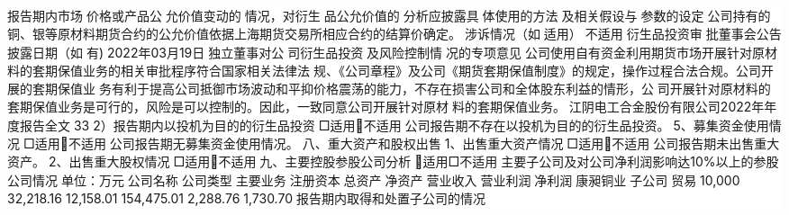 报告期内市场
价格或产品公
允价值变动的
情况，对衍生
品公允价值的
分析应披露具
体使用的方法
及相关假设与
参数的设定
公司持有的铜、银等原材料期货合约的公允价值依据上海期货交易所相应合约的结算价确定。
涉诉情况（如
适用）
不适用
衍生品投资审
批董事会公告
披露日期（如
有)
2022年03月19日
独立董事对公
司衍生品投资
及风险控制情
况的专项意见
公司使用自有资金利用期货市场开展针对原材料的套期保值业务的相关审批程序符合国家相关法律法
规、《公司章程》及公司《期货套期保值制度》的规定，操作过程合法合规。公司开展的套期保值业
务有利于提高公司抵御市场波动和平抑价格震荡的能力，不存在损害公司和全体股东利益的情形，公
司开展针对原材料的套期保值业务是可行的，风险是可以控制的。因此，一致同意公司开展针对原材
料的套期保值业务。
江阴电工合金股份有限公司2022年年度报告全文
33
2）报告期内以投机为目的的衍生品投资
□适用不适用
公司报告期不存在以投机为目的的衍生品投资。
5、募集资金使用情况
□适用不适用
公司报告期无募集资金使用情况。
八、重大资产和股权出售
1、出售重大资产情况
□适用不适用
公司报告期未出售重大资产。
2、出售重大股权情况
□适用不适用
九、主要控股参股公司分析
适用□不适用
主要子公司及对公司净利润影响达10%以上的参股公司情况
单位：万元
公司名称
公司类型
主要业务
注册资本
总资产
净资产
营业收入
营业利润
净利润
康昶铜业
子公司
贸易
10,000
32,218.16
12,158.01
154,475.01
2,288.76
1,730.70
报告期内取得和处置子公司的情况